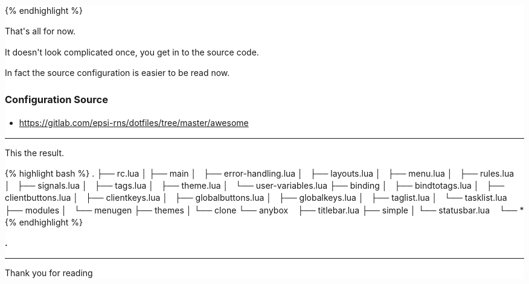{% endhighlight %}

That's all for now.

It doesn't look complicated once,
you get in to the source code.

In fact the source configuration is easier to be read now.

### Configuration Source

* <https://gitlab.com/epsi-rns/dotfiles/tree/master/awesome>

-- -- --


This the result.

{% highlight bash %}
.
├── rc.lua
│
├── main
│   ├── error-handling.lua
│   ├── layouts.lua
│   ├── menu.lua
│   ├── rules.lua
│   ├── signals.lua
│   ├── tags.lua
│   ├── theme.lua
│   └── user-variables.lua
├── binding
│   ├── bindtotags.lua
│   ├── clientbuttons.lua
│   ├── clientkeys.lua
│   ├── globalbuttons.lua
│   ├── globalkeys.lua
│   ├── taglist.lua
│   └── tasklist.lua
├── modules
│   └── menugen
├── themes
│   └── clone
└── anybox
    ├── titlebar.lua
    ├── simple
    │   └── statusbar.lua
    └── *
{% endhighlight %}

__.__

-- -- --

Thank you for reading
